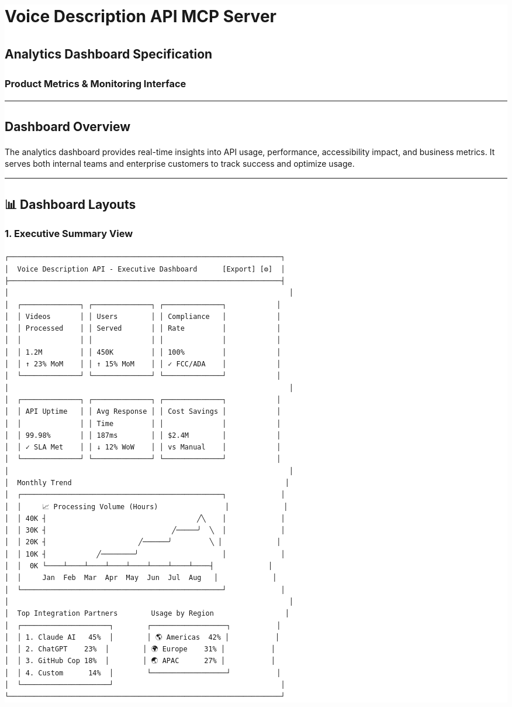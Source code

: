 # Voice Description API MCP Server
## Analytics Dashboard Specification
### Product Metrics & Monitoring Interface

---

## Dashboard Overview

The analytics dashboard provides real-time insights into API usage, performance, accessibility impact, and business metrics. It serves both internal teams and enterprise customers to track success and optimize usage.

---

## 📊 Dashboard Layouts

### 1. Executive Summary View

```
┌─────────────────────────────────────────────────────────────────┐
│  Voice Description API - Executive Dashboard      [Export] [⚙️]  │
├─────────────────────────────────────────────────────────────────┤
│                                                                   │
│  ┌──────────────┐ ┌──────────────┐ ┌──────────────┐            │
│  │ Videos       │ │ Users        │ │ Compliance   │            │
│  │ Processed    │ │ Served       │ │ Rate         │            │
│  │              │ │              │ │              │            │
│  │ 1.2M         │ │ 450K         │ │ 100%         │            │
│  │ ↑ 23% MoM    │ │ ↑ 15% MoM    │ │ ✓ FCC/ADA    │            │
│  └──────────────┘ └──────────────┘ └──────────────┘            │
│                                                                   │
│  ┌──────────────┐ ┌──────────────┐ ┌──────────────┐            │
│  │ API Uptime   │ │ Avg Response │ │ Cost Savings │            │
│  │              │ │ Time         │ │              │            │
│  │ 99.98%       │ │ 187ms        │ │ $2.4M        │            │
│  │ ✓ SLA Met    │ │ ↓ 12% WoW    │ │ vs Manual    │            │
│  └──────────────┘ └──────────────┘ └──────────────┘            │
│                                                                   │
│  Monthly Trend                                                   │
│  ┌────────────────────────────────────────────────┐             │
│  │     📈 Processing Volume (Hours)                │             │
│  │ 40K ┤                                    ╱╲    │             │
│  │ 30K ┤                              ╱─────╯  ╲  │             │
│  │ 20K ┤                      ╱──────╯         ╲ │             │
│  │ 10K ┤            ╱────────╯                    │             │
│  │  0K └────┴────┴────┴────┴────┴────┴────┴────┤             │
│  │     Jan  Feb  Mar  Apr  May  Jun  Jul  Aug   │             │
│  └────────────────────────────────────────────────┘             │
│                                                                   │
│  Top Integration Partners        Usage by Region                 │
│  ┌─────────────────────┐        ┌──────────────────┐           │
│  │ 1. Claude AI   45%  │        │ 🌎 Americas  42% │           │
│  │ 2. ChatGPT    23%  │        │ 🌍 Europe    31% │           │
│  │ 3. GitHub Cop 18%  │        │ 🌏 APAC      27% │           │
│  │ 4. Custom      14%  │        └──────────────────┘           │
│  └─────────────────────┘                                        │
└─────────────────────────────────────────────────────────────────┘
```
